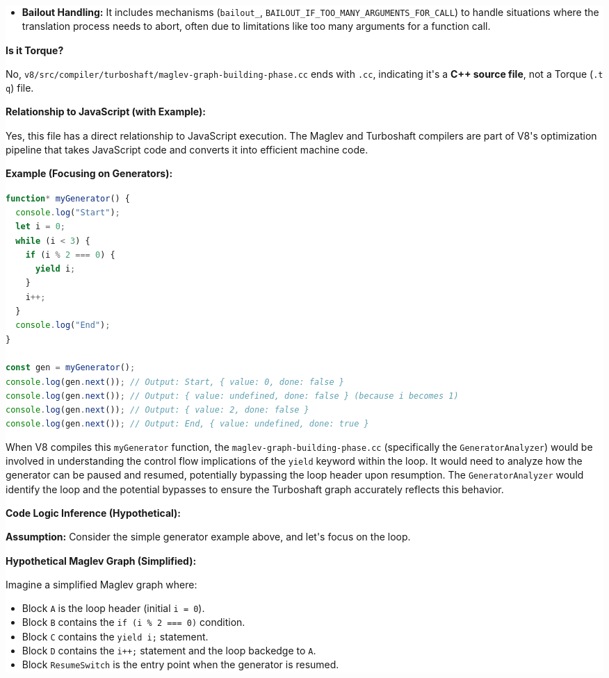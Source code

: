 * **Bailout Handling:** It includes mechanisms (`bailout_`, `BAILOUT_IF_TOO_MANY_ARGUMENTS_FOR_CALL`) to handle situations where the translation process needs to abort, often due to limitations like too many arguments for a function call.

**Is it Torque?**

No, `v8/src/compiler/turboshaft/maglev-graph-building-phase.cc` ends with `.cc`, indicating it's a **C++ source file**, not a Torque (`.tq`) file.

**Relationship to JavaScript (with Example):**

Yes, this file has a direct relationship to JavaScript execution. The Maglev and Turboshaft compilers are part of V8's optimization pipeline that takes JavaScript code and converts it into efficient machine code.

**Example (Focusing on Generators):**

```javascript
function* myGenerator() {
  console.log("Start");
  let i = 0;
  while (i < 3) {
    if (i % 2 === 0) {
      yield i;
    }
    i++;
  }
  console.log("End");
}

const gen = myGenerator();
console.log(gen.next()); // Output: Start, { value: 0, done: false }
console.log(gen.next()); // Output: { value: undefined, done: false } (because i becomes 1)
console.log(gen.next()); // Output: { value: 2, done: false }
console.log(gen.next()); // Output: End, { value: undefined, done: true }
```

When V8 compiles this `myGenerator` function, the `maglev-graph-building-phase.cc` (specifically the `GeneratorAnalyzer`) would be involved in understanding the control flow implications of the `yield` keyword within the loop. It would need to analyze how the generator can be paused and resumed, potentially bypassing the loop header upon resumption. The `GeneratorAnalyzer` would identify the loop and the potential bypasses to ensure the Turboshaft graph accurately reflects this behavior.

**Code Logic Inference (Hypothetical):**

**Assumption:** Consider the simple generator example above, and let's focus on the loop.

**Hypothetical Maglev Graph (Simplified):**

Imagine a simplified Maglev graph where:

* Block `A` is the loop header (initial `i = 0`).
* Block `B` contains the `if (i % 2 === 0)` condition.
* Block `C` contains the `yield i;` statement.
* Block `D` contains the `i++;` statement and the loop backedge to `A`.
* Block `ResumeSwitch` is the entry point when the generator is resumed.
